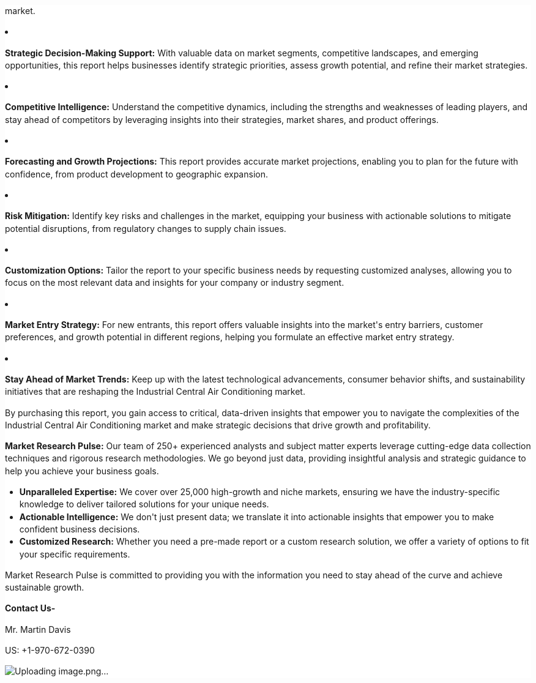 market.</p></li><li><p><strong>Strategic Decision-Making Support:</strong> With valuable data on market segments, competitive landscapes, and emerging opportunities, this report helps businesses identify strategic priorities, assess growth potential, and refine their market strategies.</p></li><li><p><strong>Competitive Intelligence:</strong> Understand the competitive dynamics, including the strengths and weaknesses of leading players, and stay ahead of competitors by leveraging insights into their strategies, market shares, and product offerings.</p></li><li><p><strong>Forecasting and Growth Projections:</strong> This report provides accurate market projections, enabling you to plan for the future with confidence, from product development to geographic expansion.</p></li><li><p><strong>Risk Mitigation:</strong> Identify key risks and challenges in the market, equipping your business with actionable solutions to mitigate potential disruptions, from regulatory changes to supply chain issues.</p></li><li><p><strong>Customization Options:</strong> Tailor the report to your specific business needs by requesting customized analyses, allowing you to focus on the most relevant data and insights for your company or industry segment.</p></li><li><p><strong>Market Entry Strategy:</strong> For new entrants, this report offers valuable insights into the market's entry barriers, customer preferences, and growth potential in different regions, helping you formulate an effective market entry strategy.</p></li><li><p><strong>Stay Ahead of Market Trends:</strong> Keep up with the latest technological advancements, consumer behavior shifts, and sustainability initiatives that are reshaping the Industrial Central Air Conditioning market.</p></li></ol><p>By purchasing this report, you gain access to critical, data-driven insights that empower you to navigate the complexities of the Industrial Central Air Conditioning market and make strategic decisions that drive growth and profitability.</p><p><strong>Market Research Pulse:</strong>&nbsp;Our team of 250+ experienced analysts and subject matter experts leverage cutting-edge data collection techniques and rigorous research methodologies. We go beyond just data, providing insightful analysis and strategic guidance to help you achieve your business goals.</p><ul><li><strong>Unparalleled Expertise:</strong>&nbsp;We cover over 25,000 high-growth and niche markets, ensuring we have the industry-specific knowledge to deliver tailored solutions for your unique needs.</li><li><strong>Actionable Intelligence:</strong>&nbsp;We don't just present data; we translate it into actionable insights that empower you to make confident business decisions.</li><li><strong>Customized Research:</strong>&nbsp;Whether you need a pre-made report or a custom research solution, we offer a variety of options to fit your specific requirements.</li></ul><p>Market Research Pulse is committed to providing you with the information you need to stay ahead of the curve and achieve sustainable growth.</p><p><strong>Contact Us-</strong></p><p>Mr. Martin Davis</p><p>US: +1-970-672-0390</p>
![Uploading image.png…]()
